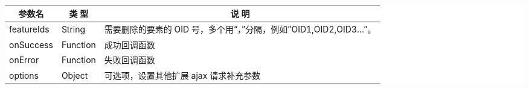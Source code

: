 | 参数名  | 类 型        | 说 明    |
| ------- | ------------ | -------- |
| featureIds | String                  | 需要删除的要素的 OID 号，多个用“，”分隔，例如”OID1,OID2,OID3…”。|
| onSuccess  | Function                | 成功回调函数                          |
| onError    | Function                | 失败回调函数                          |
| options    | Object                  | 可选项，设置其他扩展 ajax 请求补充参数 |
